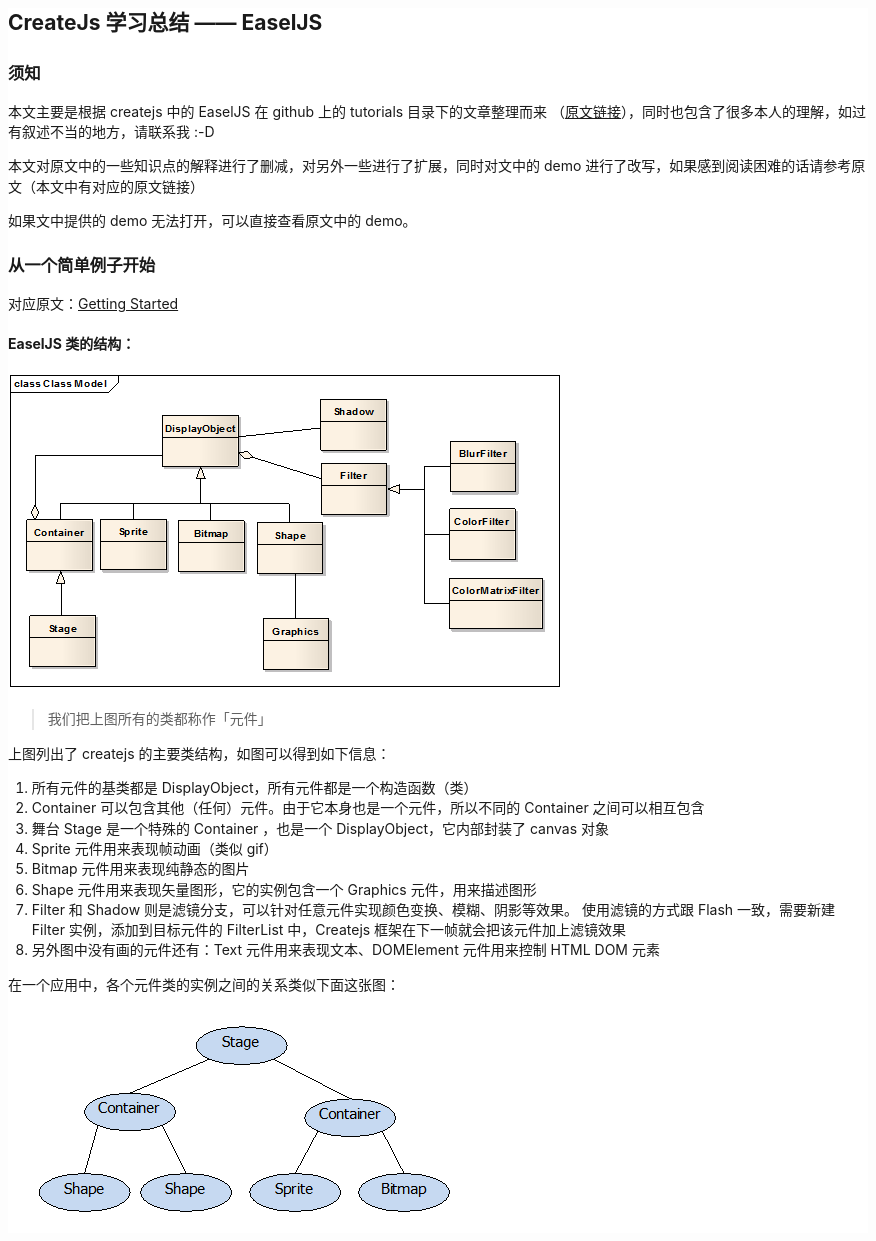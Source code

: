 ## CreateJs 学习总结 —— EaselJS

### 须知

本文主要是根据 createjs 中的 EaselJS 在 github 上的 tutorials 目录下的文章整理而来 （[原文链接](https://github.com/CreateJS/EaselJS/tree/master/tutorials)），同时也包含了很多本人的理解，如过有叙述不当的地方，请联系我 :-D 

本文对原文中的一些知识点的解释进行了删减，对另外一些进行了扩展，同时对文中的 demo 进行了改写，如果感到阅读困难的话请参考原文（本文中有对应的原文链接）

如果文中提供的 demo 无法打开，可以直接查看原文中的 demo。

### 从一个简单例子开始

对应原文：[Getting Started](http://www.createjs.com/tutorials/Getting%20Started/)

#### EaselJS 类的结构：

![image](./images/EaselJs_Class_Model.png)
> 我们把上图所有的类都称作「元件」

上图列出了 createjs 的主要类结构，如图可以得到如下信息：  
1. 所有元件的基类都是 DisplayObject，所有元件都是一个构造函数（类）
2. Container 可以包含其他（任何）元件。由于它本身也是一个元件，所以不同的 Container 之间可以相互包含
3. 舞台 Stage 是一个特殊的 Container ，也是一个 DisplayObject，它内部封装了 canvas 对象
4. Sprite 元件用来表现帧动画（类似 gif）
5. Bitmap 元件用来表现纯静态的图片
6. Shape 元件用来表现矢量图形，它的实例包含一个 Graphics 元件，用来描述图形
7. Filter 和 Shadow 则是滤镜分支，可以针对任意元件实现颜色变换、模糊、阴影等效果。
使用滤镜的方式跟 Flash 一致，需要新建 Filter 实例，添加到目标元件的 FilterList 中，Createjs 框架在下一帧就会把该元件加上滤镜效果
8. 另外图中没有画的元件还有：Text 元件用来表现文本、DOMElement 元件用来控制 HTML DOM 元素

在一个应用中，各个元件类的实例之间的关系类似下面这张图：

![image](./images/EaselJs_Container.png)
